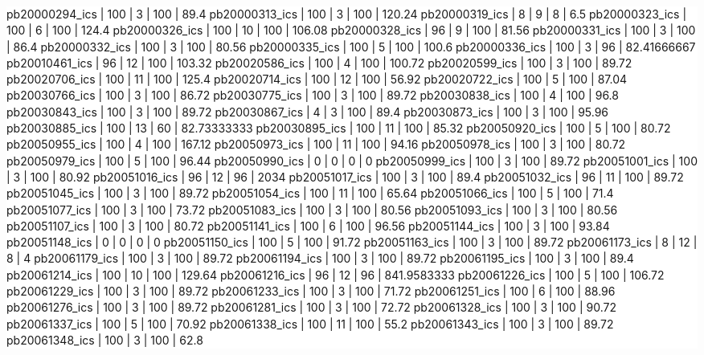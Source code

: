 pb20000294_ics  |  100          |  3   |  100           |  89.4
pb20000313_ics  |  100          |  3   |  100           |  120.24
pb20000319_ics  |  8            |  9   |  8             |  6.5
pb20000323_ics  |  100          |  6   |  100           |  124.4
pb20000326_ics  |  100          |  10  |  100           |  106.08
pb20000328_ics  |  96           |  9   |  100           |  81.56
pb20000331_ics  |  100          |  3   |  100           |  86.4
pb20000332_ics  |  100          |  3   |  100           |  80.56
pb20000335_ics  |  100          |  5   |  100           |  100.6
pb20000336_ics  |  100          |  3   |  96            |  82.41666667
pb20010461_ics  |  96           |  12  |  100           |  103.32
pb20020586_ics  |  100          |  4   |  100           |  100.72
pb20020599_ics  |  100          |  3   |  100           |  89.72
pb20020706_ics  |  100          |  11  |  100           |  125.4
pb20020714_ics  |  100          |  12  |  100           |  56.92
pb20020722_ics  |  100          |  5   |  100           |  87.04
pb20030766_ics  |  100          |  3   |  100           |  86.72
pb20030775_ics  |  100          |  3   |  100           |  89.72
pb20030838_ics  |  100          |  4   |  100           |  96.8
pb20030843_ics  |  100          |  3   |  100           |  89.72
pb20030867_ics  |  4            |  3   |  100           |  89.4
pb20030873_ics  |  100          |  3   |  100           |  95.96
pb20030885_ics  |  100          |  13  |  60            |  82.73333333
pb20030895_ics  |  100          |  11  |  100           |  85.32
pb20050920_ics  |  100          |  5   |  100           |  80.72
pb20050955_ics  |  100          |  4   |  100           |  167.12
pb20050973_ics  |  100          |  11  |  100           |  94.16
pb20050978_ics  |  100          |  3   |  100           |  80.72
pb20050979_ics  |  100          |  5   |  100           |  96.44
pb20050990_ics  |  0            |  0   |  0             |  0
pb20050999_ics  |  100          |  3   |  100           |  89.72
pb20051001_ics  |  100          |  3   |  100           |  80.92
pb20051016_ics  |  96           |  12  |  96            |  2034
pb20051017_ics  |  100          |  3   |  100           |  89.4
pb20051032_ics  |  96           |  11  |  100           |  89.72
pb20051045_ics  |  100          |  3   |  100           |  89.72
pb20051054_ics  |  100          |  11  |  100           |  65.64
pb20051066_ics  |  100          |  5   |  100           |  71.4
pb20051077_ics  |  100          |  3   |  100           |  73.72
pb20051083_ics  |  100          |  3   |  100           |  80.56
pb20051093_ics  |  100          |  3   |  100           |  80.56
pb20051107_ics  |  100          |  3   |  100           |  80.72
pb20051141_ics  |  100          |  6   |  100           |  96.56
pb20051144_ics  |  100          |  3   |  100           |  93.84
pb20051148_ics  |  0            |  0   |  0             |  0
pb20051150_ics  |  100          |  5   |  100           |  91.72
pb20051163_ics  |  100          |  3   |  100           |  89.72
pb20061173_ics  |  8            |  12  |  8             |  4
pb20061179_ics  |  100          |  3   |  100           |  89.72
pb20061194_ics  |  100          |  3   |  100           |  89.72
pb20061195_ics  |  100          |  3   |  100           |  89.4
pb20061214_ics  |  100          |  10  |  100           |  129.64
pb20061216_ics  |  96           |  12  |  96            |  841.9583333
pb20061226_ics  |  100          |  5   |  100           |  106.72
pb20061229_ics  |  100          |  3   |  100           |  89.72
pb20061233_ics  |  100          |  3   |  100           |  71.72
pb20061251_ics  |  100          |  6   |  100           |  88.96
pb20061276_ics  |  100          |  3   |  100           |  89.72
pb20061281_ics  |  100          |  3   |  100           |  72.72
pb20061328_ics  |  100          |  3   |  100           |  90.72
pb20061337_ics  |  100          |  5   |  100           |  70.92
pb20061338_ics  |  100          |  11  |  100           |  55.2
pb20061343_ics  |  100          |  3   |  100           |  89.72
pb20061348_ics  |  100          |  3   |  100           |  62.8